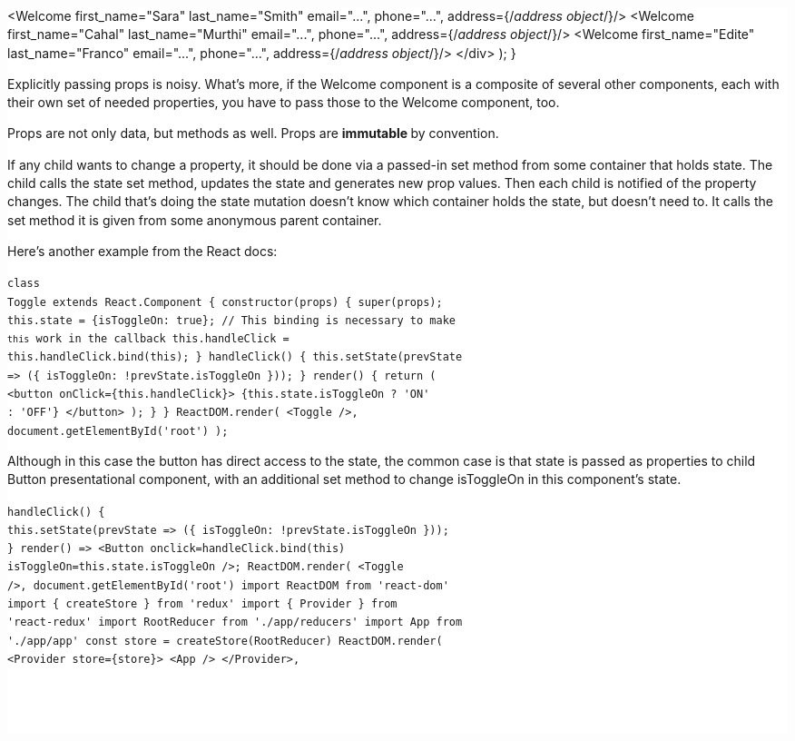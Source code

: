 &lt;Welcome first_name="Sara" last_name="Smith" email="...", phone="...", address={/*address object*/}/&gt;
&lt;Welcome first_name="Cahal" last_name="Murthi" email="...", phone="...", address={/*address object*/}/&gt;
&lt;Welcome first_name="Edite" last_name="Franco" email="...", phone="...", address={/*address object*/}/&gt;
&lt;/div&gt;
);
}</code></pre><p>Explicitly passing props is noisy. What’s more, if the Welcome component is a composite of several other components, each with their own set of needed properties, you have to pass those to the Welcome component, too.</p><p>Props are not only data, but methods as well. Props are <strong>immutable </strong>by convention.</p><p>If any child wants to change a property, it should be done via a passed-in set method from some container that holds state. The child calls the state set method, updates the state and generates new prop values. Then each child is notified of the property changes. The child that’s doing the state mutation doesn’t know which container holds the state, but doesn’t need to. It calls the set method it is given from some anonymous parent container.</p><p>Here’s another example from the React docs:</p><pre><code class="language-js">class Toggle extends React.Component {
constructor(props) {
super(props);
this.state = {isToggleOn: true};
// This binding is necessary to make `this` work in the callback
this.handleClick = this.handleClick.bind(this);
}
handleClick() {
this.setState(prevState =&gt; ({
isToggleOn: !prevState.isToggleOn
}));
}
render() {
return (
&lt;button onClick={this.handleClick}&gt;
{this.state.isToggleOn ? 'ON' : 'OFF'}
&lt;/button&gt;
);
}
}
ReactDOM.render(
&lt;Toggle /&gt;,
document.getElementById('root')
);</code></pre><p>Although in this case the button has direct access to the state, the common case is that state is passed as properties to child Button presentational component, with an additional set method to change isToggleOn in this component’s state.</p><pre><code class="language-js">handleClick() {
this.setState(prevState =&gt; ({
isToggleOn: !prevState.isToggleOn
}));
}
render() =&gt; &lt;Button
onclick=handleClick.bind(this)
isToggleOn=this.state.isToggleOn /&gt;;
ReactDOM.render(
&lt;Toggle /&gt;,
document.getElementById('root')
import ReactDOM from 'react-dom'
import { createStore } from 'redux'
import { Provider } from 'react-redux'
import RootReducer from './app/reducers'
import App from './app/app'
const store = createStore(RootReducer)
ReactDOM.render(
&lt;Provider store={store}&gt;
&lt;App /&gt;
&lt;/Provider&gt;,
